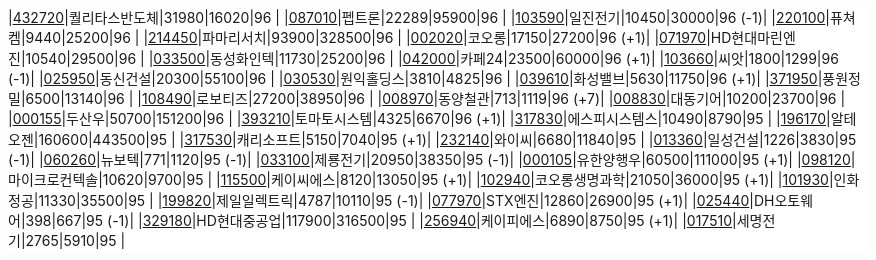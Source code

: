 |[432720](https://finance.daum.net/quotes/A432720)|퀄리타스반도체|31980|16020|96 |
|[087010](https://finance.daum.net/quotes/A087010)|펩트론|22289|95900|96 |
|[103590](https://finance.daum.net/quotes/A103590)|일진전기|10450|30000|96 (-1)|
|[220100](https://finance.daum.net/quotes/A220100)|퓨쳐켐|9440|25200|96 |
|[214450](https://finance.daum.net/quotes/A214450)|파마리서치|93900|328500|96 |
|[002020](https://finance.daum.net/quotes/A002020)|코오롱|17150|27200|96 (+1)|
|[071970](https://finance.daum.net/quotes/A071970)|HD현대마린엔진|10540|29500|96 |
|[033500](https://finance.daum.net/quotes/A033500)|동성화인텍|11730|25200|96 |
|[042000](https://finance.daum.net/quotes/A042000)|카페24|23500|60000|96 (+1)|
|[103660](https://finance.daum.net/quotes/A103660)|씨앗|1800|1299|96 (-1)|
|[025950](https://finance.daum.net/quotes/A025950)|동신건설|20300|55100|96 |
|[030530](https://finance.daum.net/quotes/A030530)|원익홀딩스|3810|4825|96 |
|[039610](https://finance.daum.net/quotes/A039610)|화성밸브|5630|11750|96 (+1)|
|[371950](https://finance.daum.net/quotes/A371950)|풍원정밀|6500|13140|96 |
|[108490](https://finance.daum.net/quotes/A108490)|로보티즈|27200|38950|96 |
|[008970](https://finance.daum.net/quotes/A008970)|동양철관|713|1119|96 (+7)|
|[008830](https://finance.daum.net/quotes/A008830)|대동기어|10200|23700|96 |
|[000155](https://finance.daum.net/quotes/A000155)|두산우|50700|151200|96 |
|[393210](https://finance.daum.net/quotes/A393210)|토마토시스템|4325|6670|96 (+1)|
|[317830](https://finance.daum.net/quotes/A317830)|에스피시스템스|10490|8790|95 |
|[196170](https://finance.daum.net/quotes/A196170)|알테오젠|160600|443500|95 |
|[317530](https://finance.daum.net/quotes/A317530)|캐리소프트|5150|7040|95 (+1)|
|[232140](https://finance.daum.net/quotes/A232140)|와이씨|6680|11840|95 |
|[013360](https://finance.daum.net/quotes/A013360)|일성건설|1226|3830|95 (-1)|
|[060260](https://finance.daum.net/quotes/A060260)|뉴보텍|771|1120|95 (-1)|
|[033100](https://finance.daum.net/quotes/A033100)|제룡전기|20950|38350|95 (-1)|
|[000105](https://finance.daum.net/quotes/A000105)|유한양행우|60500|111000|95 (+1)|
|[098120](https://finance.daum.net/quotes/A098120)|마이크로컨텍솔|10620|9700|95 |
|[115500](https://finance.daum.net/quotes/A115500)|케이씨에스|8120|13050|95 (+1)|
|[102940](https://finance.daum.net/quotes/A102940)|코오롱생명과학|21050|36000|95 (+1)|
|[101930](https://finance.daum.net/quotes/A101930)|인화정공|11330|35500|95 |
|[199820](https://finance.daum.net/quotes/A199820)|제일일렉트릭|4787|10110|95 (-1)|
|[077970](https://finance.daum.net/quotes/A077970)|STX엔진|12860|26900|95 (+1)|
|[025440](https://finance.daum.net/quotes/A025440)|DH오토웨어|398|667|95 (-1)|
|[329180](https://finance.daum.net/quotes/A329180)|HD현대중공업|117900|316500|95 |
|[256940](https://finance.daum.net/quotes/A256940)|케이피에스|6890|8750|95 (+1)|
|[017510](https://finance.daum.net/quotes/A017510)|세명전기|2765|5910|95 |